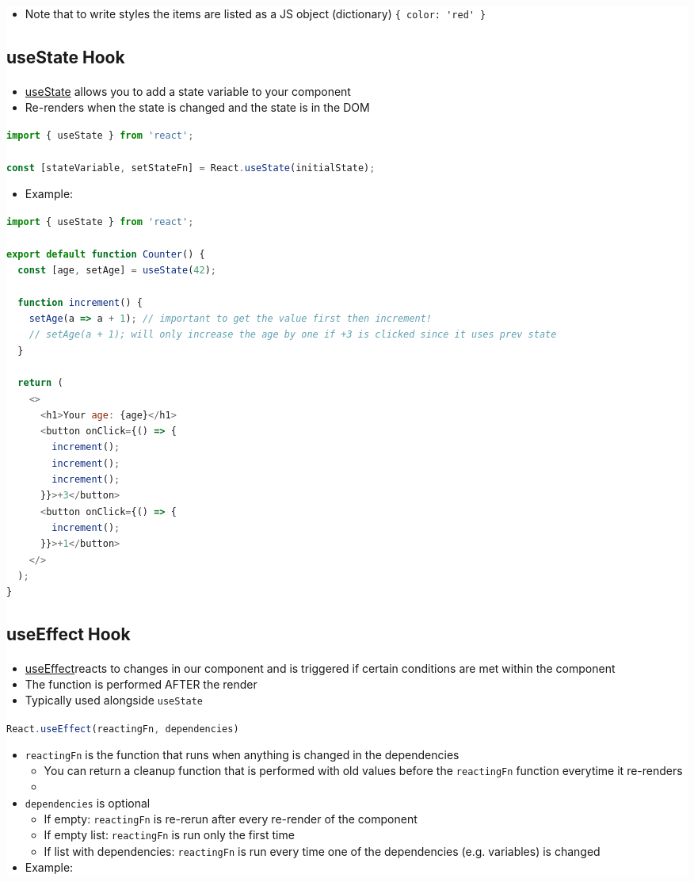 * Note that to write styles the items are listed as a JS object (dictionary) `{ color: 'red' }`

## useState Hook
* <a href="https://react.dev/reference/react/useState" target="_blank">useState</a> allows you to add a state variable to your component
* Re-renders when the state is changed and the state is in the DOM
```js
import { useState } from 'react';

const [stateVariable, setStateFn] = React.useState(initialState);
```

* Example: 

```js
import { useState } from 'react';

export default function Counter() {
  const [age, setAge] = useState(42);

  function increment() {
    setAge(a => a + 1); // important to get the value first then increment!
    // setAge(a + 1); will only increase the age by one if +3 is clicked since it uses prev state
  }

  return (
    <>
      <h1>Your age: {age}</h1>
      <button onClick={() => {
        increment();
        increment();
        increment();
      }}>+3</button>
      <button onClick={() => {
        increment();
      }}>+1</button>
    </>
  );
}

```

## useEffect Hook
* <a href="https://react.dev/reference/react/useEffect#useeffect" target="_blank">useEffect</a>reacts to changes in our component and is triggered if certain conditions are met within the component
* The function is performed AFTER the render
* Typically used alongside `useState`

```js
React.useEffect(reactingFn, dependencies)
```

* `reactingFn` is the function that runs when anything is changed in the dependencies
    * You can return a cleanup function that is performed with old values before the `reactingFn` function everytime it re-renders
    * 
* `dependencies` is optional
    * If empty: `reactingFn` is re-rerun after every re-render of the component
    * If empty list: `reactingFn` is run only the first time
    * If list with dependencies: `reactingFn` is run every time one of the dependencies (e.g. variables) is changed 
* Example:
